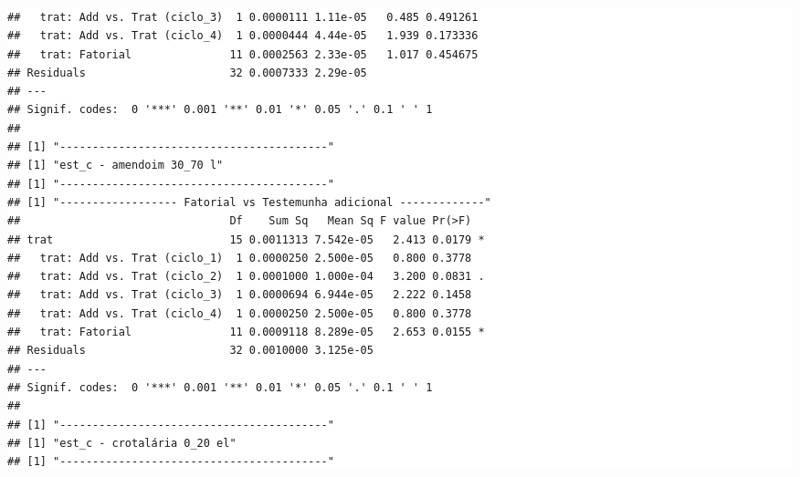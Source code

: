     ##   trat: Add vs. Trat (ciclo_3)  1 0.0000111 1.11e-05   0.485 0.491261    
    ##   trat: Add vs. Trat (ciclo_4)  1 0.0000444 4.44e-05   1.939 0.173336    
    ##   trat: Fatorial               11 0.0002563 2.33e-05   1.017 0.454675    
    ## Residuals                      32 0.0007333 2.29e-05                     
    ## ---
    ## Signif. codes:  0 '***' 0.001 '**' 0.01 '*' 0.05 '.' 0.1 ' ' 1
    ## 
    ## [1] "-----------------------------------------"
    ## [1] "est_c - amendoim 30_70 l"
    ## [1] "-----------------------------------------"
    ## [1] "------------------ Fatorial vs Testemunha adicional -------------"
    ##                                Df    Sum Sq   Mean Sq F value Pr(>F)  
    ## trat                           15 0.0011313 7.542e-05   2.413 0.0179 *
    ##   trat: Add vs. Trat (ciclo_1)  1 0.0000250 2.500e-05   0.800 0.3778  
    ##   trat: Add vs. Trat (ciclo_2)  1 0.0001000 1.000e-04   3.200 0.0831 .
    ##   trat: Add vs. Trat (ciclo_3)  1 0.0000694 6.944e-05   2.222 0.1458  
    ##   trat: Add vs. Trat (ciclo_4)  1 0.0000250 2.500e-05   0.800 0.3778  
    ##   trat: Fatorial               11 0.0009118 8.289e-05   2.653 0.0155 *
    ## Residuals                      32 0.0010000 3.125e-05                 
    ## ---
    ## Signif. codes:  0 '***' 0.001 '**' 0.01 '*' 0.05 '.' 0.1 ' ' 1
    ## 
    ## [1] "-----------------------------------------"
    ## [1] "est_c - crotalária 0_20 el"
    ## [1] "-----------------------------------------"